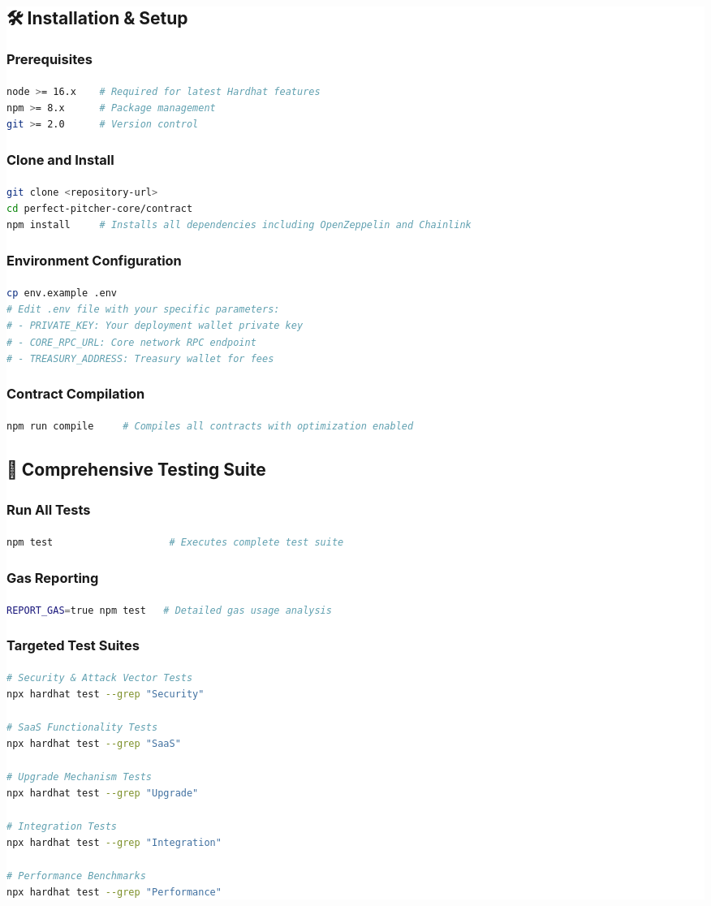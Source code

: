 ## 🛠️ Installation & Setup

### Prerequisites

```bash
node >= 16.x    # Required for latest Hardhat features
npm >= 8.x      # Package management
git >= 2.0      # Version control
```

### Clone and Install

```bash
git clone <repository-url>
cd perfect-pitcher-core/contract
npm install     # Installs all dependencies including OpenZeppelin and Chainlink
```

### Environment Configuration

```bash
cp env.example .env
# Edit .env file with your specific parameters:
# - PRIVATE_KEY: Your deployment wallet private key
# - CORE_RPC_URL: Core network RPC endpoint
# - TREASURY_ADDRESS: Treasury wallet for fees
```

### Contract Compilation

```bash
npm run compile     # Compiles all contracts with optimization enabled
```

## 🧪 Comprehensive Testing Suite

### Run All Tests

```bash
npm test                    # Executes complete test suite
```

### Gas Reporting

```bash
REPORT_GAS=true npm test   # Detailed gas usage analysis
```

### Targeted Test Suites

```bash
# Security & Attack Vector Tests
npx hardhat test --grep "Security"

# SaaS Functionality Tests  
npx hardhat test --grep "SaaS"

# Upgrade Mechanism Tests
npx hardhat test --grep "Upgrade"

# Integration Tests
npx hardhat test --grep "Integration"

# Performance Benchmarks
npx hardhat test --grep "Performance"
```